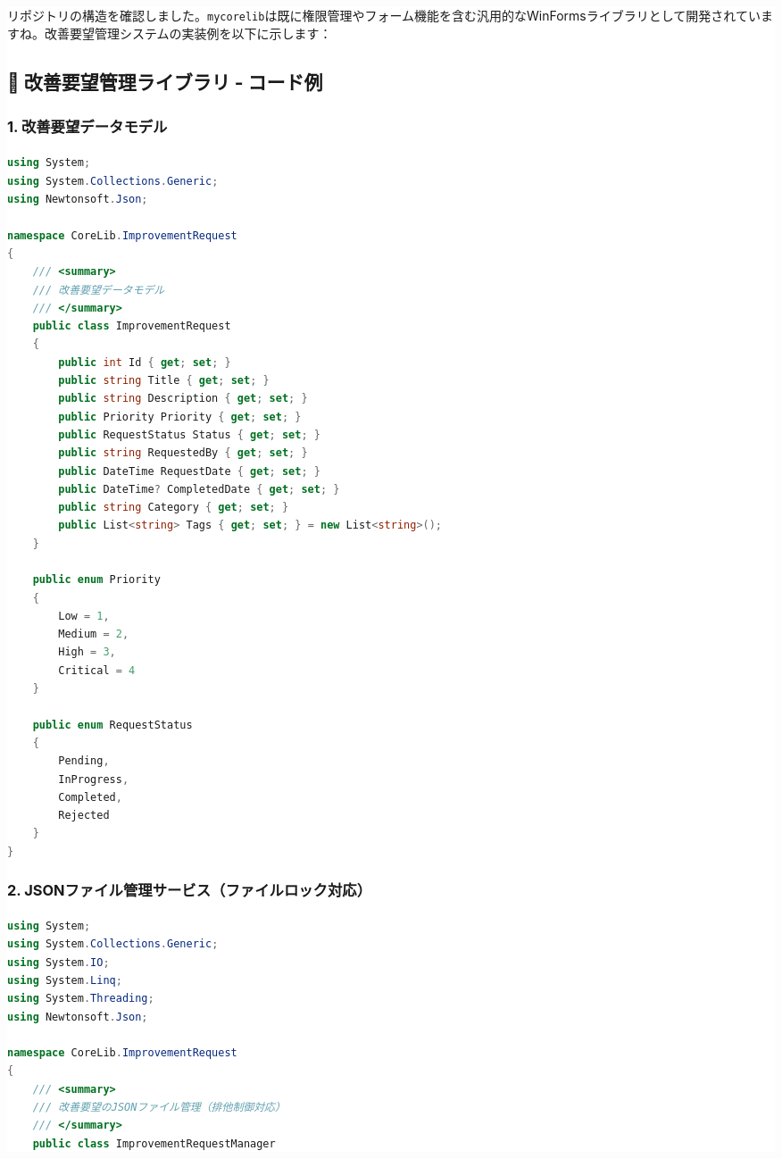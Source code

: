 リポジトリの構造を確認しました。`mycorelib`は既に権限管理やフォーム機能を含む汎用的なWinFormsライブラリとして開発されていますね。改善要望管理システムの実装例を以下に示します：

## 🔧 改善要望管理ライブラリ - コード例

### 1. 改善要望データモデル

```csharp
using System;
using System.Collections.Generic;
using Newtonsoft.Json;

namespace CoreLib.ImprovementRequest
{
    /// <summary>
    /// 改善要望データモデル
    /// </summary>
    public class ImprovementRequest
    {
        public int Id { get; set; }
        public string Title { get; set; }
        public string Description { get; set; }
        public Priority Priority { get; set; }
        public RequestStatus Status { get; set; }
        public string RequestedBy { get; set; }
        public DateTime RequestDate { get; set; }
        public DateTime? CompletedDate { get; set; }
        public string Category { get; set; }
        public List<string> Tags { get; set; } = new List<string>();
    }

    public enum Priority
    {
        Low = 1,
        Medium = 2,
        High = 3,
        Critical = 4
    }

    public enum RequestStatus
    {
        Pending,
        InProgress,
        Completed,
        Rejected
    }
}
```

### 2. JSONファイル管理サービス（ファイルロック対応）

```csharp
using System;
using System.Collections.Generic;
using System.IO;
using System.Linq;
using System.Threading;
using Newtonsoft.Json;

namespace CoreLib.ImprovementRequest
{
    /// <summary>
    /// 改善要望のJSONファイル管理（排他制御対応）
    /// </summary>
    public class ImprovementRequestManager
```